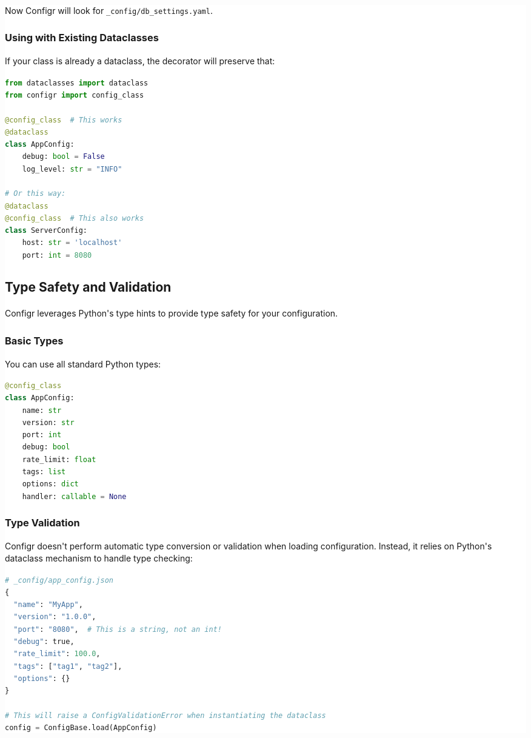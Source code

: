 Now Configr will look for `_config/db_settings.yaml`.

### Using with Existing Dataclasses

If your class is already a dataclass, the decorator will preserve that:

```python
from dataclasses import dataclass
from configr import config_class

@config_class  # This works
@dataclass
class AppConfig:
    debug: bool = False
    log_level: str = "INFO"

# Or this way:
@dataclass
@config_class  # This also works
class ServerConfig:
    host: str = 'localhost'
    port: int = 8080
```

## Type Safety and Validation

Configr leverages Python's type hints to provide type safety for your configuration.

### Basic Types

You can use all standard Python types:

```python
@config_class
class AppConfig:
    name: str
    version: str
    port: int
    debug: bool
    rate_limit: float
    tags: list 
    options: dict
    handler: callable = None
```

### Type Validation

Configr doesn't perform automatic type conversion or validation when loading configuration. Instead, it relies on Python's dataclass mechanism to handle type checking:

```python
# _config/app_config.json
{
  "name": "MyApp",
  "version": "1.0.0",
  "port": "8080",  # This is a string, not an int!
  "debug": true,
  "rate_limit": 100.0,
  "tags": ["tag1", "tag2"],
  "options": {}
}

# This will raise a ConfigValidationError when instantiating the dataclass
config = ConfigBase.load(AppConfig)
```
